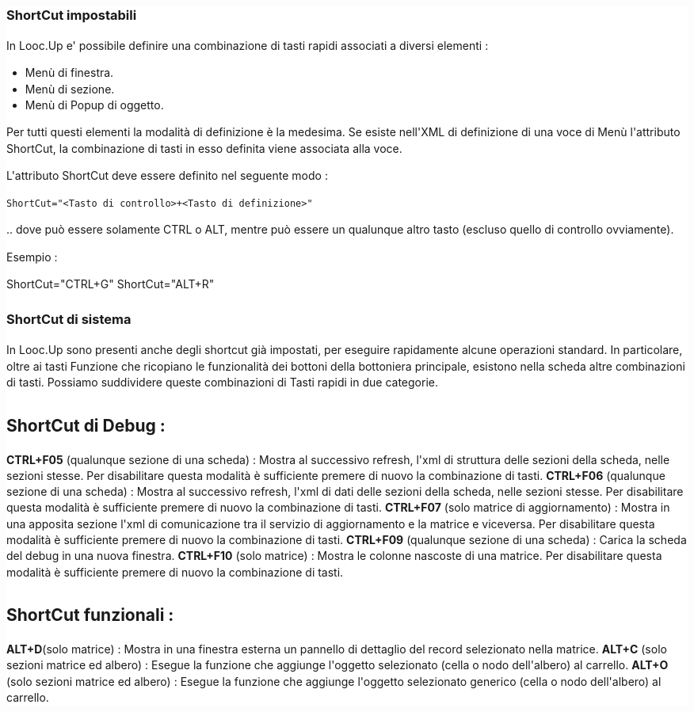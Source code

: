 ### ShortCut impostabili
In Looc.Up e' possibile definire una combinazione di tasti rapidi associati a diversi elementi : 

- Menù di finestra.
- Menù di sezione.
- Menù di Popup di oggetto.

Per tutti questi elementi la modalità di definizione è la medesima. Se esiste nell'XML di definizione di una voce di Menù l'attributo ShortCut, la combinazione di tasti in esso definita viene associata alla voce.

L'attributo ShortCut deve essere definito nel seguente modo : 

    ShortCut="<Tasto di controllo>+<Tasto di definizione>"
.. dove <Tasto di controllo> può essere solamente CTRL o ALT, mentre <Tasto di definizione> può essere un qualunque altro tasto (escluso quello di controllo ovviamente).

Esempio : 

   ShortCut="CTRL+G"
   ShortCut="ALT+R"

### ShortCut di sistema
In Looc.Up sono presenti anche degli shortcut già impostati, per eseguire rapidamente alcune operazioni standard.
In particolare, oltre ai tasti Funzione che ricopiano le funzionalità dei bottoni della bottoniera principale, esistono nella scheda altre combinazioni di tasti.
Possiamo suddividere queste combinazioni di Tasti rapidi in due categorie.

## ShortCut di Debug  : 
**CTRL+F05** (qualunque sezione di una scheda) :  Mostra al successivo refresh, l'xml di struttura delle sezioni della scheda, nelle sezioni stesse. Per disabilitare questa modalità è sufficiente premere di nuovo la combinazione di tasti.
**CTRL+F06** (qualunque sezione di una scheda) :  Mostra al successivo refresh, l'xml di dati delle sezioni della scheda, nelle sezioni stesse. Per disabilitare questa modalità è sufficiente premere di nuovo la combinazione di tasti.
**CTRL+F07** (solo matrice di aggiornamento) :  Mostra in una apposita sezione l'xml di comunicazione tra il servizio di aggiornamento e la matrice e viceversa. Per disabilitare questa modalità è sufficiente premere di nuovo la combinazione di tasti.
**CTRL+F09** (qualunque sezione di una scheda) :  Carica la scheda del debug in una nuova finestra.
**CTRL+F10** (solo matrice) :  Mostra le colonne nascoste di una matrice. Per disabilitare questa modalità è sufficiente premere di nuovo la combinazione di tasti.

## ShortCut funzionali : 
**ALT+D**(solo matrice) :  Mostra in una finestra esterna un pannello di dettaglio del record selezionato nella matrice.
**ALT+C** (solo sezioni matrice ed albero) :  Esegue la funzione che aggiunge l'oggetto selezionato (cella o nodo dell'albero) al carrello.
**ALT+O** (solo sezioni matrice ed albero) :  Esegue la funzione che aggiunge l'oggetto selezionato generico (cella o nodo dell'albero) al carrello.
